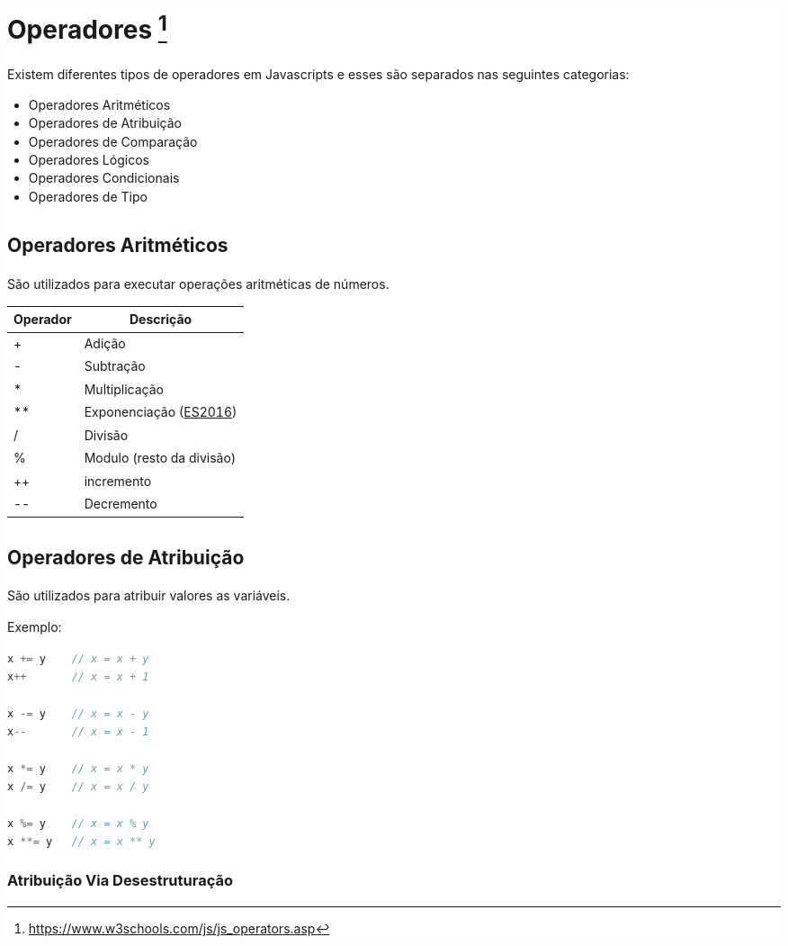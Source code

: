 
# Operadores [^operators]

Existem diferentes tipos de operadores em Javascripts e esses são separados nas seguintes categorias:

- Operadores Aritméticos
- Operadores de Atribuição
- Operadores de Comparação
- Operadores Lógicos
- Operadores Condicionais
- Operadores de Tipo

## Operadores Aritméticos

São utilizados para executar operações aritméticas de números.

| Operador | Descrição                                                          |
| -------- | ------------------------------------------------------------------ |
| +        | Adição                                                             |
| -        | Subtração                                                          |
| *        | Multiplicação                                                      |
| **       | Exponenciação ([ES2016](https://www.w3schools.com/js/js_2016.asp)) |
| /        | Divisão                                                            |
| %        | Modulo (resto da divisão)                                          |
| ++       | incremento                                                         |
| --       | Decremento                                                         |         |                                                                    |

## Operadores de Atribuição

São utilizados para atribuir valores as variáveis.

Exemplo:

```javascript
x += y    // x = x + y
x++       // x = x + 1

x -= y    // x = x - y
x--       // x = x - 1

x *= y    // x = x * y
x /= y    // x = x / y

x %= y    // x = x % y
x **= y   // x = x ** y
```

### Atribuição Via Desestruturação


[^operators]: https://www.w3schools.com/js/js_operators.asp
[^coales]: https://developer.mozilla.org/pt-BR/docs/Web/JavaScript/Reference/Operators/Nullish_coalescing